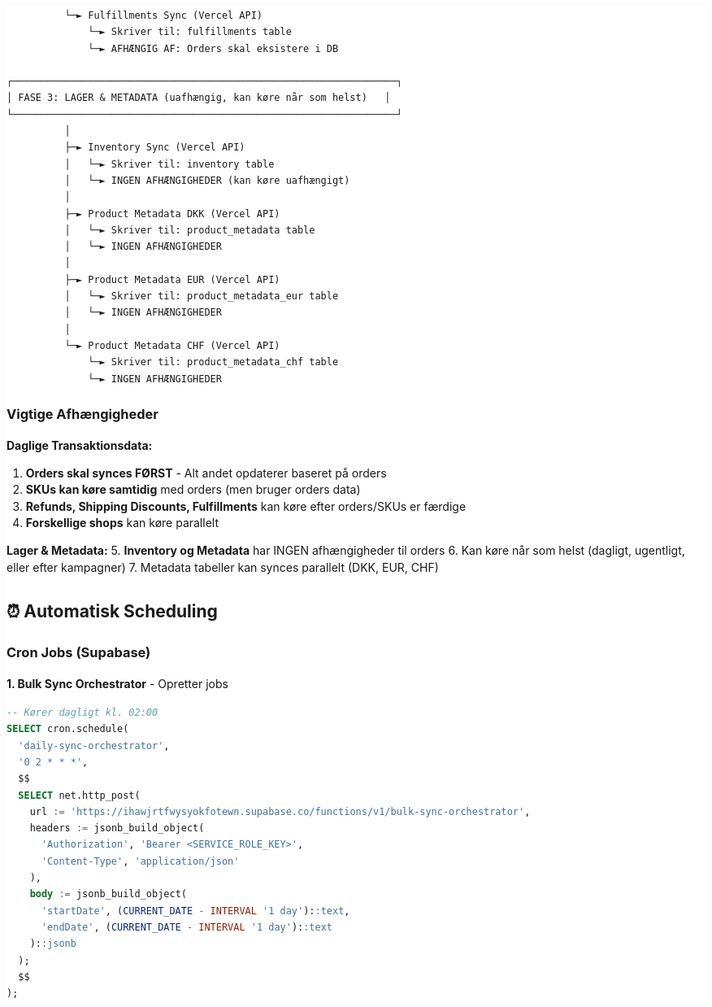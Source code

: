 ```
          └─► Fulfillments Sync (Vercel API)
              └─► Skriver til: fulfillments table
              └─► AFHÆNGIG AF: Orders skal eksistere i DB

┌──────────────────────────────────────────────────────────────────┐
│ FASE 3: LAGER & METADATA (uafhængig, kan køre når som helst)   │
└──────────────────────────────────────────────────────────────────┘
          │
          ├─► Inventory Sync (Vercel API)
          │   └─► Skriver til: inventory table
          │   └─► INGEN AFHÆNGIGHEDER (kan køre uafhængigt)
          │
          ├─► Product Metadata DKK (Vercel API)
          │   └─► Skriver til: product_metadata table
          │   └─► INGEN AFHÆNGIGHEDER
          │
          ├─► Product Metadata EUR (Vercel API)
          │   └─► Skriver til: product_metadata_eur table
          │   └─► INGEN AFHÆNGIGHEDER
          │
          └─► Product Metadata CHF (Vercel API)
              └─► Skriver til: product_metadata_chf table
              └─► INGEN AFHÆNGIGHEDER
```

### Vigtige Afhængigheder

**Daglige Transaktionsdata:**
1. **Orders skal synces FØRST** - Alt andet opdaterer baseret på orders
2. **SKUs kan køre samtidig** med orders (men bruger orders data)
3. **Refunds, Shipping Discounts, Fulfillments** kan køre efter orders/SKUs er færdige
4. **Forskellige shops** kan køre parallelt

**Lager & Metadata:**
5. **Inventory og Metadata** har INGEN afhængigheder til orders
6. Kan køre når som helst (dagligt, ugentligt, eller efter kampagner)
7. Metadata tabeller kan synces parallelt (DKK, EUR, CHF)

## ⏰ Automatisk Scheduling

### Cron Jobs (Supabase)

**1. Bulk Sync Orchestrator** - Opretter jobs
```sql
-- Kører dagligt kl. 02:00
SELECT cron.schedule(
  'daily-sync-orchestrator',
  '0 2 * * *',
  $$
  SELECT net.http_post(
    url := 'https://ihawjrtfwysyokfotewn.supabase.co/functions/v1/bulk-sync-orchestrator',
    headers := jsonb_build_object(
      'Authorization', 'Bearer <SERVICE_ROLE_KEY>',
      'Content-Type', 'application/json'
    ),
    body := jsonb_build_object(
      'startDate', (CURRENT_DATE - INTERVAL '1 day')::text,
      'endDate', (CURRENT_DATE - INTERVAL '1 day')::text
    )::jsonb
  );
  $$
);
```
